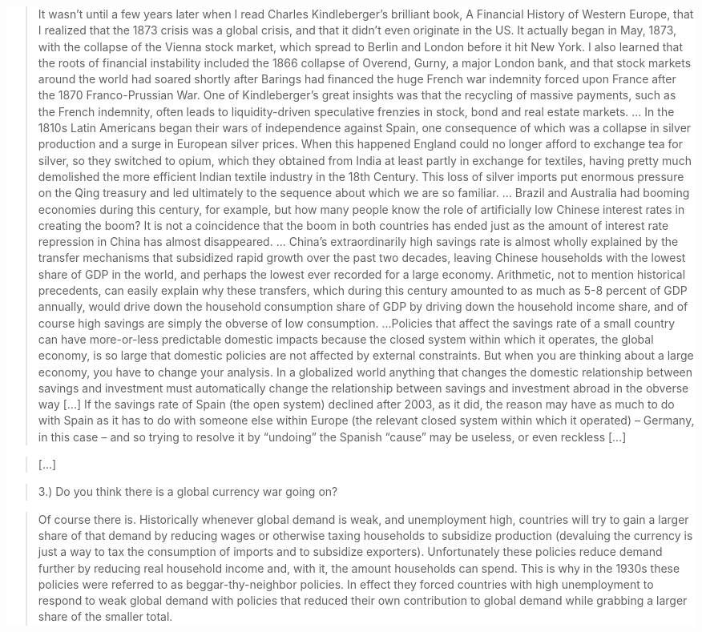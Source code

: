 > It wasn’t until a few years later when I read Charles Kindleberger’s brilliant book, A Financial History of Western Europe, that I realized that the 1873 crisis was a global crisis, and that it didn’t even originate in the US. It actually began in May, 1873, with the collapse of the Vienna stock market, which spread to Berlin and London before it hit New York. I also learned that the roots of financial instability included the 1866 collapse of Overend, Gurny, a major London bank, and that stock markets around the world had soared shortly after Barings had financed the huge French war indemnity forced upon France after the 1870 Franco-Prussian War. One of Kindleberger’s great insights was that the recycling of massive payments, such as the French indemnity, often leads to liquidity-driven speculative frenzies in stock, bond and real estate markets.
>  ...
> In the 1810s Latin Americans began their wars of independence against Spain, one consequence of which was a collapse in silver production and a surge in European silver prices. When this happened England could no longer afford to exchange tea for silver, so they switched to opium, which they obtained from India at least partly in exchange for textiles, having pretty much demolished the more efficient Indian textile industry in the 18th Century. This loss of silver imports put enormous pressure on the Qing treasury and led ultimately to the sequence about which we are so familiar.
>  ...
> Brazil and Australia had booming economies during this century, for example, but how many people know the role of artificially low Chinese interest rates in creating the boom? It is not a coincidence that the boom in both countries has ended just as the amount of interest rate repression in China has almost disappeared.
> ...
> China’s extraordinarily high savings rate is almost wholly explained by the transfer mechanisms that subsidized rapid growth over the past two decades, leaving Chinese households with the lowest share of GDP in the world, and perhaps the lowest ever recorded for a large economy. Arithmetic, not to mention historical precedents, can easily explain why these transfers, which during this century amounted to as much as 5-8 percent of GDP annually, would drive down the household consumption share of GDP by driving down the household income share, and of course high savings are simply the obverse of low consumption.
> ...Policies that affect the savings rate of a small country can have more-or-less predictable domestic impacts because the closed system within which it operates, the global economy, is so large that domestic policies are not affected by external constraints. But when you are thinking about a large economy, you have to change your analysis. In a globalized world anything that changes the domestic relationship between savings and investment must automatically change the relationship between savings and investment abroad in the obverse way [...] If the savings rate of Spain (the open system) declined after 2003, as it did, the reason may have as much to do with Spain as it has to do with someone else within Europe (the relevant closed system within which it operated) – Germany, in this case – and so trying to resolve it by “undoing” the Spanish “cause” may be useless, or even reckless [...]

> [...]

> 3.) Do you think there is a global currency war going on?

> Of course there is. Historically whenever global demand is weak, and unemployment high, countries will try to gain a larger share of that demand by reducing wages or otherwise taxing households to subsidize production (devaluing the currency is just a way to tax the consumption of imports and to subsidize exporters). Unfortunately these policies reduce demand further by reducing real household income and, with it, the amount households can spend. This is why in the 1930s these policies were referred to as beggar-thy-neighbor policies. In effect they forced countries with high unemployment to respond to weak global demand with policies that reduced their own contribution to global demand while grabbing a larger share of the smaller total.

